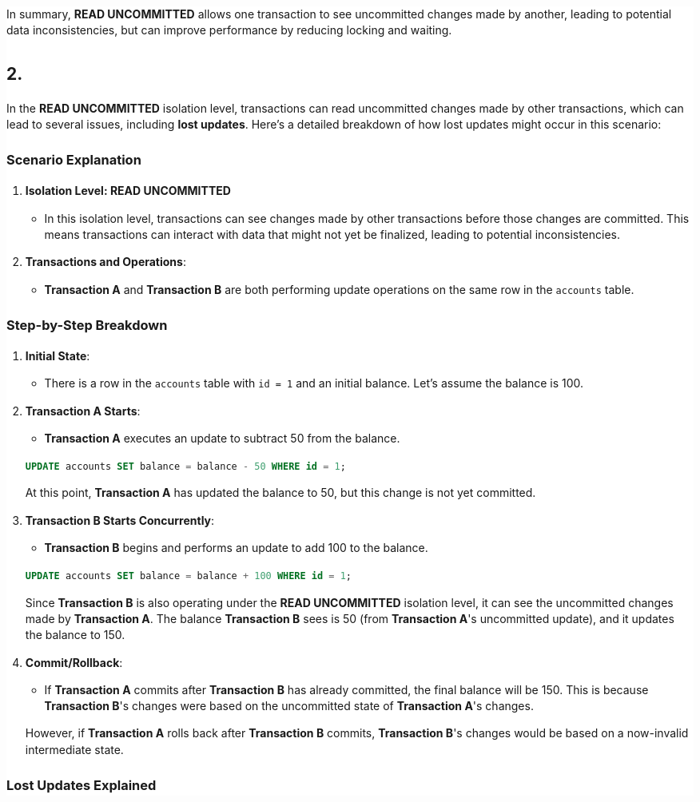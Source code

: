 In summary, **READ UNCOMMITTED** allows one transaction to see uncommitted changes made by another, leading to potential data inconsistencies, but can improve performance by reducing locking and waiting.

**2.**
--------------------------------------------
In the **READ UNCOMMITTED** isolation level, transactions can read uncommitted changes made by other transactions, which can lead to several issues, including **lost updates**. Here’s a detailed breakdown of how lost updates might occur in this scenario:

### Scenario Explanation

1. **Isolation Level: READ UNCOMMITTED**
   - In this isolation level, transactions can see changes made by other transactions before those changes are committed. This means transactions can interact with data that might not yet be finalized, leading to potential inconsistencies.

2. **Transactions and Operations**:
   - **Transaction A** and **Transaction B** are both performing update operations on the same row in the `accounts` table.

### Step-by-Step Breakdown

1. **Initial State**:
   - There is a row in the `accounts` table with `id = 1` and an initial balance. Let’s assume the balance is 100.

2. **Transaction A Starts**:
   - **Transaction A** executes an update to subtract 50 from the balance.

   ```sql
   UPDATE accounts SET balance = balance - 50 WHERE id = 1;
   ```

   At this point, **Transaction A** has updated the balance to 50, but this change is not yet committed.

3. **Transaction B Starts Concurrently**:
   - **Transaction B** begins and performs an update to add 100 to the balance.

   ```sql
   UPDATE accounts SET balance = balance + 100 WHERE id = 1;
   ```

   Since **Transaction B** is also operating under the **READ UNCOMMITTED** isolation level, it can see the uncommitted changes made by **Transaction A**. The balance **Transaction B** sees is 50 (from **Transaction A**'s uncommitted update), and it updates the balance to 150.

4. **Commit/Rollback**:
   - If **Transaction A** commits after **Transaction B** has already committed, the final balance will be 150. This is because **Transaction B**'s changes were based on the uncommitted state of **Transaction A**'s changes.

   However, if **Transaction A** rolls back after **Transaction B** commits, **Transaction B**'s changes would be based on a now-invalid intermediate state.

### Lost Updates Explained
